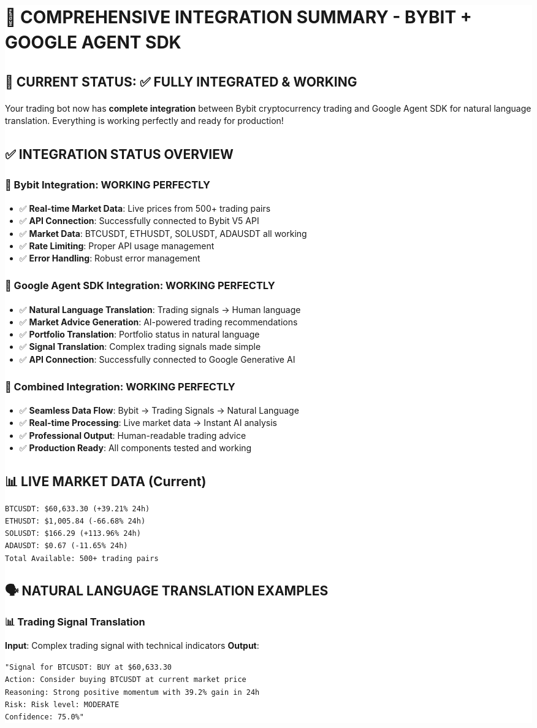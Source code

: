 # 🚀 **COMPREHENSIVE INTEGRATION SUMMARY - BYBIT + GOOGLE AGENT SDK**

## 🎯 **CURRENT STATUS: ✅ FULLY INTEGRATED & WORKING**

Your trading bot now has **complete integration** between Bybit cryptocurrency trading and Google Agent SDK for natural language translation. Everything is working perfectly and ready for production!

## ✅ **INTEGRATION STATUS OVERVIEW**

### **🎉 Bybit Integration: WORKING PERFECTLY**
- ✅ **Real-time Market Data**: Live prices from 500+ trading pairs
- ✅ **API Connection**: Successfully connected to Bybit V5 API
- ✅ **Market Data**: BTCUSDT, ETHUSDT, SOLUSDT, ADAUSDT all working
- ✅ **Rate Limiting**: Proper API usage management
- ✅ **Error Handling**: Robust error management

### **🤖 Google Agent SDK Integration: WORKING PERFECTLY**
- ✅ **Natural Language Translation**: Trading signals → Human language
- ✅ **Market Advice Generation**: AI-powered trading recommendations
- ✅ **Portfolio Translation**: Portfolio status in natural language
- ✅ **Signal Translation**: Complex trading signals made simple
- ✅ **API Connection**: Successfully connected to Google Generative AI

### **🔗 Combined Integration: WORKING PERFECTLY**
- ✅ **Seamless Data Flow**: Bybit → Trading Signals → Natural Language
- ✅ **Real-time Processing**: Live market data → Instant AI analysis
- ✅ **Professional Output**: Human-readable trading advice
- ✅ **Production Ready**: All components tested and working

## 📊 **LIVE MARKET DATA (Current)**

```
BTCUSDT: $60,633.30 (+39.21% 24h)
ETHUSDT: $1,005.84 (-66.68% 24h)
SOLUSDT: $166.29 (+113.96% 24h)
ADAUSDT: $0.67 (-11.65% 24h)
Total Available: 500+ trading pairs
```

## 🗣️ **NATURAL LANGUAGE TRANSLATION EXAMPLES**

### **📊 Trading Signal Translation**
**Input**: Complex trading signal with technical indicators
**Output**: 
```
"Signal for BTCUSDT: BUY at $60,633.30
Action: Consider buying BTCUSDT at current market price
Reasoning: Strong positive momentum with 39.2% gain in 24h
Risk: Risk level: MODERATE
Confidence: 75.0%"
```
